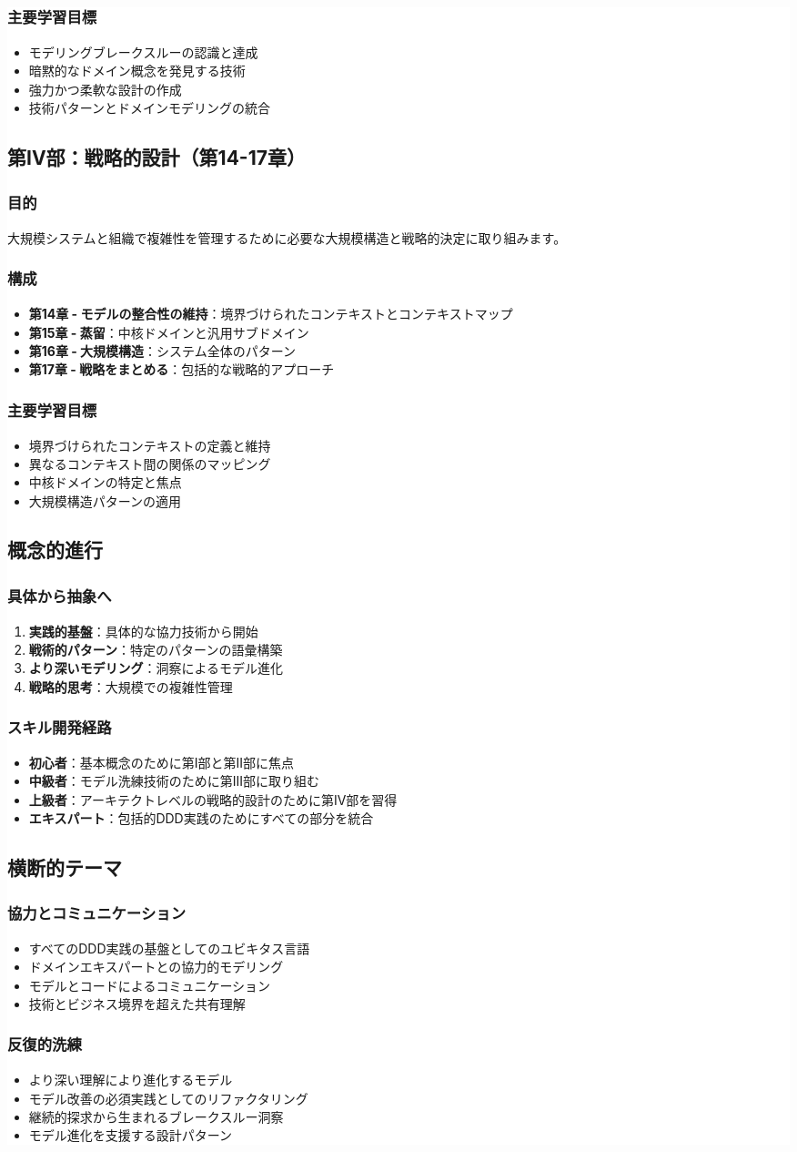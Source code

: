 ### 主要学習目標
- モデリングブレークスルーの認識と達成
- 暗黙的なドメイン概念を発見する技術
- 強力かつ柔軟な設計の作成
- 技術パターンとドメインモデリングの統合

## 第IV部：戦略的設計（第14-17章）

### 目的
大規模システムと組織で複雑性を管理するために必要な大規模構造と戦略的決定に取り組みます。

### 構成
- **第14章 - モデルの整合性の維持**：境界づけられたコンテキストとコンテキストマップ
- **第15章 - 蒸留**：中核ドメインと汎用サブドメイン
- **第16章 - 大規模構造**：システム全体のパターン
- **第17章 - 戦略をまとめる**：包括的な戦略的アプローチ

### 主要学習目標
- 境界づけられたコンテキストの定義と維持
- 異なるコンテキスト間の関係のマッピング
- 中核ドメインの特定と焦点
- 大規模構造パターンの適用

## 概念的進行

### 具体から抽象へ
1. **実践的基盤**：具体的な協力技術から開始
2. **戦術的パターン**：特定のパターンの語彙構築
3. **より深いモデリング**：洞察によるモデル進化
4. **戦略的思考**：大規模での複雑性管理

### スキル開発経路
- **初心者**：基本概念のために第I部と第II部に焦点
- **中級者**：モデル洗練技術のために第III部に取り組む
- **上級者**：アーキテクトレベルの戦略的設計のために第IV部を習得
- **エキスパート**：包括的DDD実践のためにすべての部分を統合

## 横断的テーマ

### 協力とコミュニケーション
- すべてのDDD実践の基盤としてのユビキタス言語
- ドメインエキスパートとの協力的モデリング
- モデルとコードによるコミュニケーション
- 技術とビジネス境界を超えた共有理解

### 反復的洗練
- より深い理解により進化するモデル
- モデル改善の必須実践としてのリファクタリング
- 継続的探求から生まれるブレークスルー洞察
- モデル進化を支援する設計パターン
